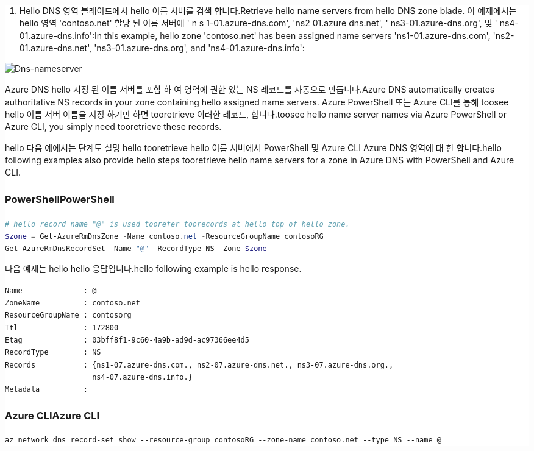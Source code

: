 1. <span data-ttu-id="68cac-145">Hello DNS 영역 블레이드에서 hello 이름 서버를 검색 합니다.</span><span class="sxs-lookup"><span data-stu-id="68cac-145">Retrieve hello name servers from hello DNS zone blade.</span></span> <span data-ttu-id="68cac-146">이 예제에서는 hello 영역 'contoso.net' 할당 된 이름 서버에 ' n s 1-01.azure-dns.com', 'ns2 01.azure dns.net', ' ns3-01.azure-dns.org', 및 ' ns4-01.azure-dns.info':</span><span class="sxs-lookup"><span data-stu-id="68cac-146">In this example, hello zone 'contoso.net' has been assigned name servers 'ns1-01.azure-dns.com', 'ns2-01.azure-dns.net', 'ns3-01.azure-dns.org', and 'ns4-01.azure-dns.info':</span></span>

 ![Dns-nameserver](./media/dns-domain-delegation/viewzonens500.png)

<span data-ttu-id="68cac-148">Azure DNS hello 지정 된 이름 서버를 포함 하 여 영역에 권한 있는 NS 레코드를 자동으로 만듭니다.</span><span class="sxs-lookup"><span data-stu-id="68cac-148">Azure DNS automatically creates authoritative NS records in your zone containing hello assigned name servers.</span></span>  <span data-ttu-id="68cac-149">Azure PowerShell 또는 Azure CLI를 통해 toosee hello 이름 서버 이름을 지정 하기만 하면 tooretrieve 이러한 레코드, 합니다.</span><span class="sxs-lookup"><span data-stu-id="68cac-149">toosee hello name server names via Azure PowerShell or Azure CLI, you simply need tooretrieve these records.</span></span>

<span data-ttu-id="68cac-150">hello 다음 예에서는 단계도 설명 hello tooretrieve hello 이름 서버에서 PowerShell 및 Azure CLI Azure DNS 영역에 대 한 합니다.</span><span class="sxs-lookup"><span data-stu-id="68cac-150">hello following examples also provide hello steps tooretrieve hello name servers for a zone in Azure DNS with PowerShell and Azure CLI.</span></span>

### <a name="powershell"></a><span data-ttu-id="68cac-151">PowerShell</span><span class="sxs-lookup"><span data-stu-id="68cac-151">PowerShell</span></span>

```powershell
# hello record name "@" is used toorefer toorecords at hello top of hello zone.
$zone = Get-AzureRmDnsZone -Name contoso.net -ResourceGroupName contosoRG
Get-AzureRmDnsRecordSet -Name "@" -RecordType NS -Zone $zone
```

<span data-ttu-id="68cac-152">다음 예제는 hello hello 응답입니다.</span><span class="sxs-lookup"><span data-stu-id="68cac-152">hello following example is hello response.</span></span>

```
Name              : @
ZoneName          : contoso.net
ResourceGroupName : contosorg
Ttl               : 172800
Etag              : 03bff8f1-9c60-4a9b-ad9d-ac97366ee4d5
RecordType        : NS
Records           : {ns1-07.azure-dns.com., ns2-07.azure-dns.net., ns3-07.azure-dns.org.,
                    ns4-07.azure-dns.info.}
Metadata          :
```

### <a name="azure-cli"></a><span data-ttu-id="68cac-153">Azure CLI</span><span class="sxs-lookup"><span data-stu-id="68cac-153">Azure CLI</span></span>

```azurecli
az network dns record-set show --resource-group contosoRG --zone-name contoso.net --type NS --name @
```
